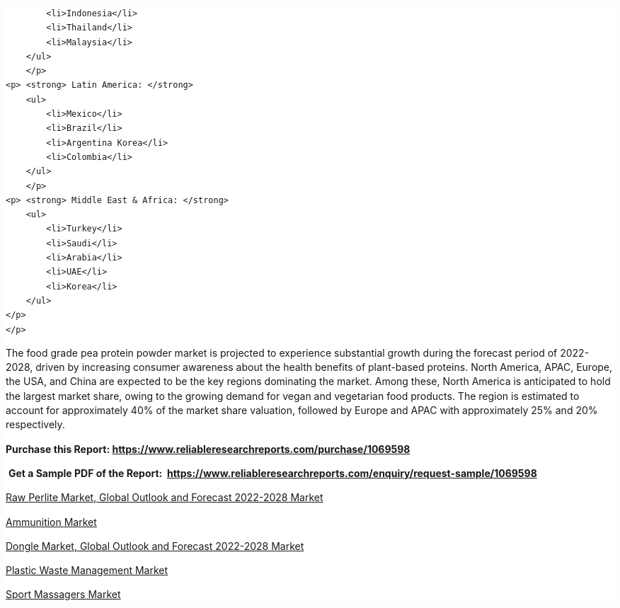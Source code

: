             <li>Indonesia</li>
            <li>Thailand</li>
            <li>Malaysia</li>
        </ul>
        </p> 
    <p> <strong> Latin America: </strong>
        <ul>
            <li>Mexico</li>
            <li>Brazil</li>
            <li>Argentina Korea</li>
            <li>Colombia</li>
        </ul>
        </p> 
    <p> <strong> Middle East & Africa: </strong>
        <ul>
            <li>Turkey</li>
            <li>Saudi</li>
            <li>Arabia</li>
            <li>UAE</li>
            <li>Korea</li>
        </ul>
    </p>
    </p>
<p><p>The food grade pea protein powder market is projected to experience substantial growth during the forecast period of 2022-2028, driven by increasing consumer awareness about the health benefits of plant-based proteins. North America, APAC, Europe, the USA, and China are expected to be the key regions dominating the market. Among these, North America is anticipated to hold the largest market share, owing to the growing demand for vegan and vegetarian food products. The region is estimated to account for approximately 40% of the market share valuation, followed by Europe and APAC with approximately 25% and 20% respectively.</p></p>
<p><strong>Purchase this Report: <a href="https://www.reliableresearchreports.com/purchase/1069598">https://www.reliableresearchreports.com/purchase/1069598</a></strong></p>
<p>&nbsp;<strong>Get a Sample PDF of the Report:&nbsp;&nbsp;<a href="https://www.reliableresearchreports.com/enquiry/request-sample/1069598">https://www.reliableresearchreports.com/enquiry/request-sample/1069598</a></strong></p>
<p><strong></strong></p>
<p><p><a href="https://github.com/RickHolmes3/Market-Research-Report-List-1/blob/main/raw-perlite-market-global-outlook-and-forecast-2022-2028-market.md">Raw Perlite Market, Global Outlook and Forecast 2022-2028 Market</a></p><p><a href="https://medium.com/@justicelang2023/ammunition-market-size-growth-forecast-2023-2030-4e85e8cc1b31">Ammunition Market</a></p><p><a href="https://github.com/GroverBarry/Market-Research-Report-List-1/blob/main/dongle-market-global-outlook-and-forecast-2022-2028-market.md">Dongle Market, Global Outlook and Forecast 2022-2028 Market</a></p><p><a href="https://medium.com/@amaliarobel/plastic-waste-management-market-size-growth-forecast-2023-2030-5a6ef20e0175">Plastic Waste Management Market</a></p><p><a href="https://www.linkedin.com/pulse/sport-massagers-market-insights-players-forecast-till-2030-ptabe/">Sport Massagers Market</a></p></p>